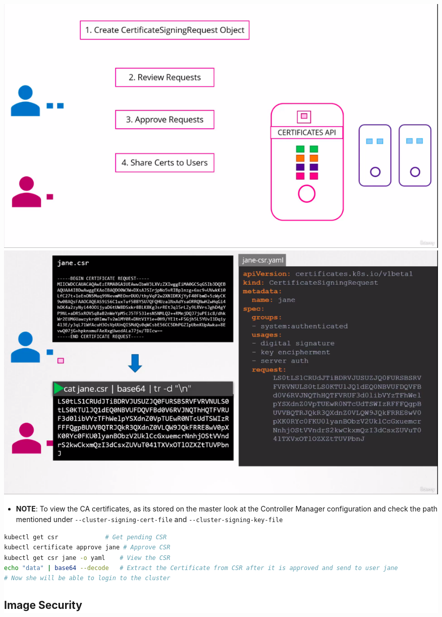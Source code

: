 ![K8s Certificate Functions](../assets/images/k8s-certificate-functions.png)
![K8s Certificate Object](../assets/images/k8s-certificate-object.png)
- **NOTE**: To view the CA certificates, as its stored on the master look at the Controller Manager configuration and check the path mentioned under `--cluster-signing-cert-file` and `--cluster-signing-key-file`
```BASH
kubectl get csr				# Get pending CSR 
kubectl certificate approve jane # Approve CSR
kubectl get csr jane -o yaml	# View the CSR
echo "data" | base64 --decode	# Extract the Certificate from CSR after it is approved and send to user jane
# Now she will be able to login to the cluster
```
## Image Security